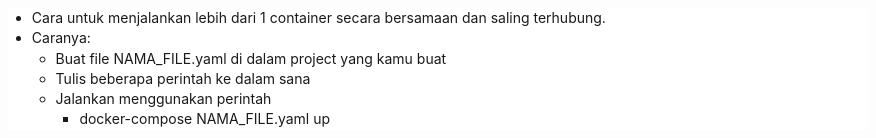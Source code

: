 - Cara untuk menjalankan lebih dari 1 container secara bersamaan dan saling terhubung.
- Caranya:
  - Buat file NAMA_FILE.yaml di dalam project yang kamu buat
  - Tulis beberapa perintah ke dalam sana
  - Jalankan menggunakan perintah 
    - docker-compose NAMA_FILE.yaml up











